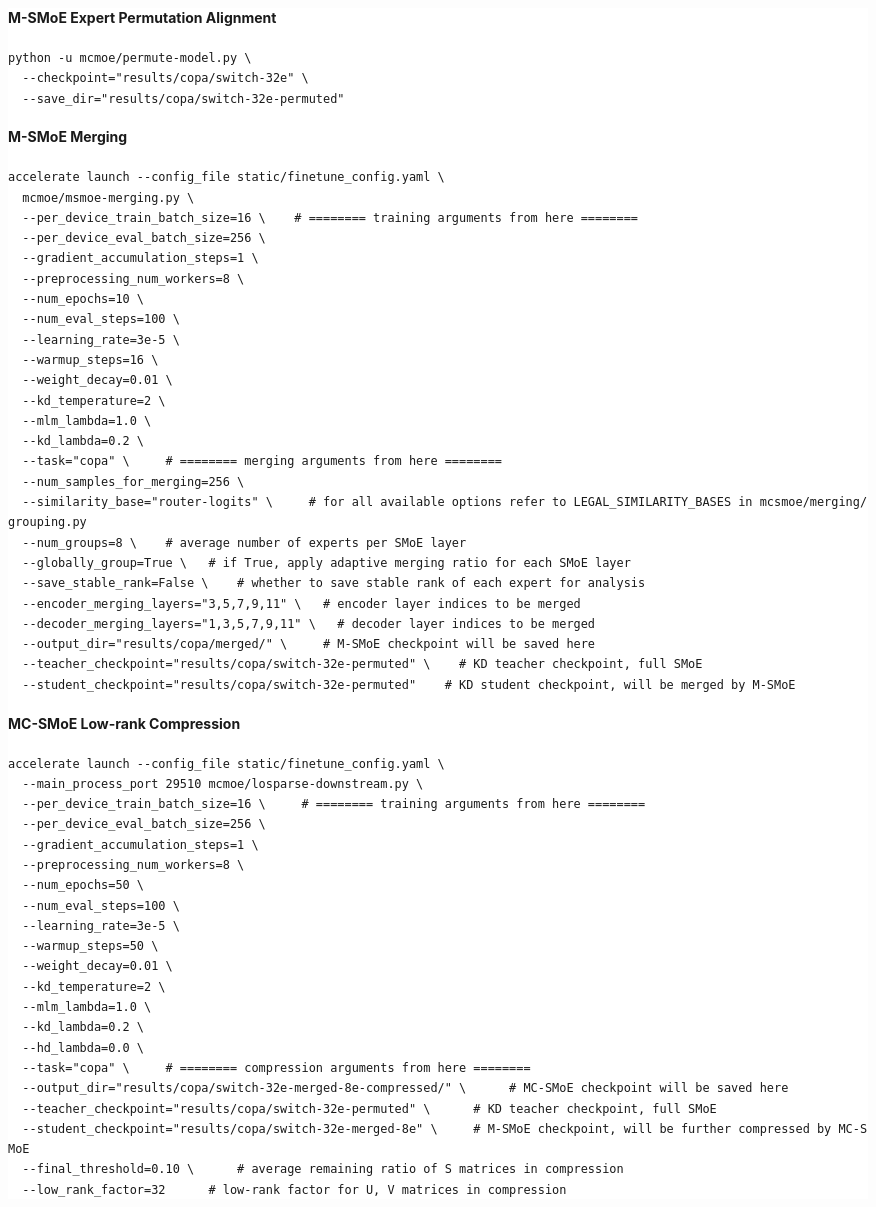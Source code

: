 #### M-SMoE Expert Permutation Alignment

```shell
python -u mcmoe/permute-model.py \
  --checkpoint="results/copa/switch-32e" \
  --save_dir="results/copa/switch-32e-permuted" 
```

#### M-SMoE Merging

```shell
accelerate launch --config_file static/finetune_config.yaml \
  mcmoe/msmoe-merging.py \
  --per_device_train_batch_size=16 \    # ======== training arguments from here ========
  --per_device_eval_batch_size=256 \
  --gradient_accumulation_steps=1 \
  --preprocessing_num_workers=8 \
  --num_epochs=10 \
  --num_eval_steps=100 \
  --learning_rate=3e-5 \
  --warmup_steps=16 \
  --weight_decay=0.01 \
  --kd_temperature=2 \
  --mlm_lambda=1.0 \
  --kd_lambda=0.2 \
  --task="copa" \     # ======== merging arguments from here ========
  --num_samples_for_merging=256 \
  --similarity_base="router-logits" \     # for all available options refer to LEGAL_SIMILARITY_BASES in mcsmoe/merging/grouping.py 
  --num_groups=8 \    # average number of experts per SMoE layer
  --globally_group=True \   # if True, apply adaptive merging ratio for each SMoE layer
  --save_stable_rank=False \    # whether to save stable rank of each expert for analysis
  --encoder_merging_layers="3,5,7,9,11" \   # encoder layer indices to be merged
  --decoder_merging_layers="1,3,5,7,9,11" \   # decoder layer indices to be merged
  --output_dir="results/copa/merged/" \     # M-SMoE checkpoint will be saved here
  --teacher_checkpoint="results/copa/switch-32e-permuted" \    # KD teacher checkpoint, full SMoE
  --student_checkpoint="results/copa/switch-32e-permuted"    # KD student checkpoint, will be merged by M-SMoE
```

#### MC-SMoE Low-rank Compression

```shell
accelerate launch --config_file static/finetune_config.yaml \
  --main_process_port 29510 mcmoe/losparse-downstream.py \
  --per_device_train_batch_size=16 \     # ======== training arguments from here ========
  --per_device_eval_batch_size=256 \
  --gradient_accumulation_steps=1 \
  --preprocessing_num_workers=8 \
  --num_epochs=50 \
  --num_eval_steps=100 \
  --learning_rate=3e-5 \
  --warmup_steps=50 \
  --weight_decay=0.01 \
  --kd_temperature=2 \
  --mlm_lambda=1.0 \
  --kd_lambda=0.2 \
  --hd_lambda=0.0 \
  --task="copa" \     # ======== compression arguments from here ========
  --output_dir="results/copa/switch-32e-merged-8e-compressed/" \      # MC-SMoE checkpoint will be saved here
  --teacher_checkpoint="results/copa/switch-32e-permuted" \      # KD teacher checkpoint, full SMoE
  --student_checkpoint="results/copa/switch-32e-merged-8e" \     # M-SMoE checkpoint, will be further compressed by MC-SMoE
  --final_threshold=0.10 \      # average remaining ratio of S matrices in compression
  --low_rank_factor=32      # low-rank factor for U, V matrices in compression
```
